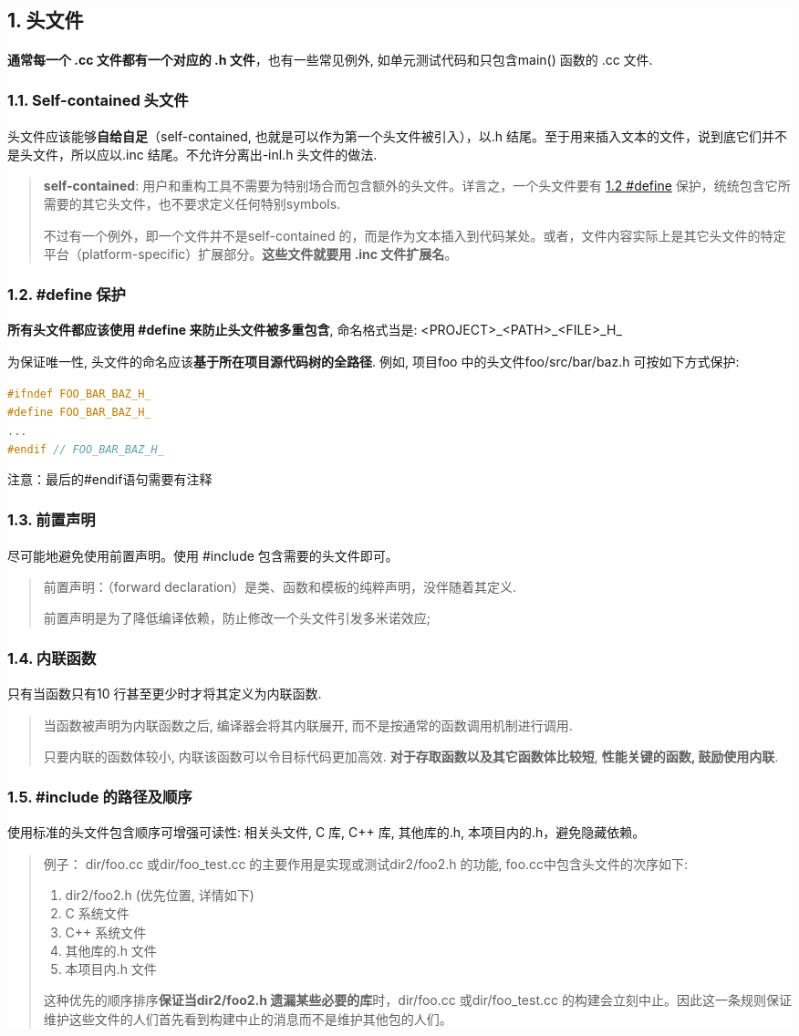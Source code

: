## 1. 头文件

**通常每一个 .cc 文件都有一个对应的 .h 文件**，也有一些常见例外, 如单元测试代码和只包含main() 函数的 .cc 文件.

### 1.1. Self-contained 头文件

头文件应该能够**自给自足**（self-contained, 也就是可以作为第一个头文件被引入），以.h 结尾。至于用来插入文本的文件，说到底它们并不是头文件，所以应以.inc 结尾。不允许分离出-inl.h 头文件的做法.

> **self-contained**: 用户和重构工具不需要为特别场合而包含额外的头文件。详言之，一个头文件要有 [1.2 #define](#12-define-保护) 保护，统统包含它所需要的其它头文件，也不要求定义任何特别symbols.
>
> 不过有一个例外，即一个文件并不是self-contained 的，而是作为文本插入到代码某处。或者，文件内容实际上是其它头文件的特定平台（platform-specific）扩展部分。**这些文件就要用 .inc 文件扩展名**。

### 1.2. #define 保护

**所有头文件都应该使用 #define 来防止头文件被多重包含**, 命名格式当是: \<PROJECT\>\_\<PATH\>\_\<FILE\>\_H\_

为保证唯一性, 头文件的命名应该**基于所在项目源代码树的全路径**. 例如, 项目foo 中的头文件foo/src/bar/baz.h 可按如下方式保护:

```cpp
#ifndef FOO_BAR_BAZ_H_
#define FOO_BAR_BAZ_H_
...
#endif // FOO_BAR_BAZ_H_
```

注意：最后的#endif语句需要有注释

### 1.3. 前置声明

尽可能地避免使用前置声明。使用 #include 包含需要的头文件即可。

> 前置声明：（forward declaration）是类、函数和模板的纯粹声明，没伴随着其定义.
>
> 前置声明是为了降低编译依赖，防止修改一个头文件引发多米诺效应;

### 1.4. 内联函数

只有当函数只有10 行甚至更少时才将其定义为内联函数.

> 当函数被声明为内联函数之后, 编译器会将其内联展开, 而不是按通常的函数调用机制进行调用.
>
> 只要内联的函数体较小, 内联该函数可以令目标代码更加高效. **对于存取函数以及其它函数体比较短**, **性能关键的函数, 鼓励使用内联**.

### 1.5. #include 的路径及顺序

使用标准的头文件包含顺序可增强可读性: 相关头文件, C 库, C++ 库, 其他库的.h, 本项目内的.h，避免隐藏依赖。

> 例子：
> dir/foo.cc 或dir/foo_test.cc 的主要作用是实现或测试dir2/foo2.h 的功能, foo.cc中包含头文件的次序如下:
>
> 1. dir2/foo2.h (优先位置, 详情如下)
> 2. C 系统文件
> 3. C++ 系统文件
> 4. 其他库的.h 文件
> 5. 本项目内.h 文件
>
> 这种优先的顺序排序**保证当dir2/foo2.h 遗漏某些必要的库**时，dir/foo.cc 或dir/foo_test.cc 的构建会立刻中止。因此这一条规则保证维护这些文件的人们首先看到构建中止的消息而不是维护其他包的人们。
